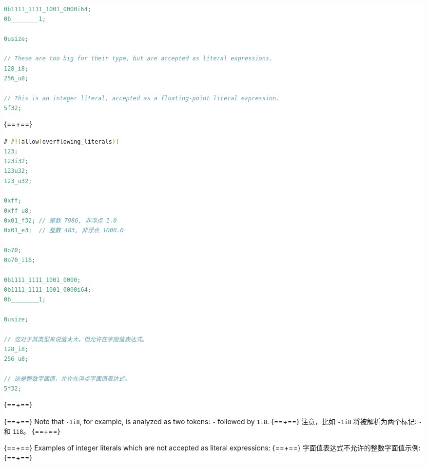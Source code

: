 ```rust
0b1111_1111_1001_0000i64;
0b________1;

0usize;

// These are too big for their type, but are accepted as literal expressions.
128_i8;
256_u8;

// This is an integer literal, accepted as a floating-point literal expression.
5f32;
```
{==+==}
```rust
# #![allow(overflowing_literals)]
123;
123i32;
123u32;
123_u32;

0xff;
0xff_u8;
0x01_f32; // 整数 7986, 非浮点 1.0
0x01_e3;  // 整数 483, 非浮点 1000.0

0o70;
0o70_i16;

0b1111_1111_1001_0000;
0b1111_1111_1001_0000i64;
0b________1;

0usize;

// 这对于其类型来说值太大，但允许在字面值表达式。
128_i8;
256_u8;

// 这是整数字面值，允许在浮点字面值表达式。
5f32;
```
{==+==}


{==+==}
Note that `-1i8`, for example, is analyzed as two tokens: `-` followed by `1i8`.
{==+==}
注意，比如 `-1i8` 将被解析为两个标记: `-` 和 `1i8`。
{==+==}


{==+==}
Examples of integer literals which are not accepted as literal expressions:
{==+==}
字面值表达式不允许的整数字面值示例:
{==+==}


[string table production]: notation.md#string-table-productions
[Inferred types]: types/inferred.md
[Range patterns]: patterns.md#range-patterns
[Reference patterns]: patterns.md#reference-patterns
[Subpattern binding]: patterns.md#identifier-patterns
[Wildcard patterns]: patterns.md#wildcard-pattern
[arith]: expressions/operator-expr.md#arithmetic-and-logical-binary-operators
[array types]: types/array.md
[assignment]: expressions/operator-expr.md#assignment-expressions
[attributes]: attributes.md
[borrow]: expressions/operator-expr.md#borrow-operators
[closures]: expressions/closure-expr.md
[comparison]: expressions/operator-expr.md#comparison-operators
[compound]: expressions/operator-expr.md#compound-assignment-expressions
[constants]: items/constant-items.md
[dereference]: expressions/operator-expr.md#the-dereference-operator
[destructuring assignment]: expressions/underscore-expr.md
[extern crates]: items/extern-crates.md
[extern]: items/external-blocks.md
[field]: expressions/field-expr.md
[floating-point types]: types/numeric.md#floating-point-types
[function pointer type]: types/function-pointer.md
[functions]: items/functions.md
[generics]: items/generics.md
[identifier]: identifiers.md
[if let]: expressions/if-expr.md#if-let-expressions
[keywords]: keywords.md
[lazy-bool]: expressions/operator-expr.md#lazy-boolean-operators
[literal expressions]: expressions/literal-expr.md
[loop labels]: expressions/loop-expr.md
[macros]: macros-by-example.md
[match]: expressions/match-expr.md
[negation]: expressions/operator-expr.md#negation-operators
[negative impls]: items/implementations.md
[never type]: types/never.md
[numeric types]: types/numeric.md
[paths]: paths.md
[patterns]: patterns.md
[question]: expressions/operator-expr.md#the-question-mark-operator
[range]: expressions/range-expr.md
[rangepat]: patterns.md#range-patterns
[raw pointers]: types/pointer.md#raw-pointers-const-and-mut
[references]: types/pointer.md
[sized]: trait-bounds.md#sized
[struct expressions]: expressions/struct-expr.md
[trait bounds]: trait-bounds.md
[tuple index]: expressions/tuple-expr.md#tuple-indexing-expressions
[tuple structs]: items/structs.md
[tuple variants]: items/enumerations.md
[tuples]: types/tuple.md
[unary minus operator]: expressions/operator-expr.md#negation-operators
[use declarations]: items/use-declarations.md
[use wildcards]: items/use-declarations.md
[while let]: expressions/loop-expr.md#predicate-pattern-loops